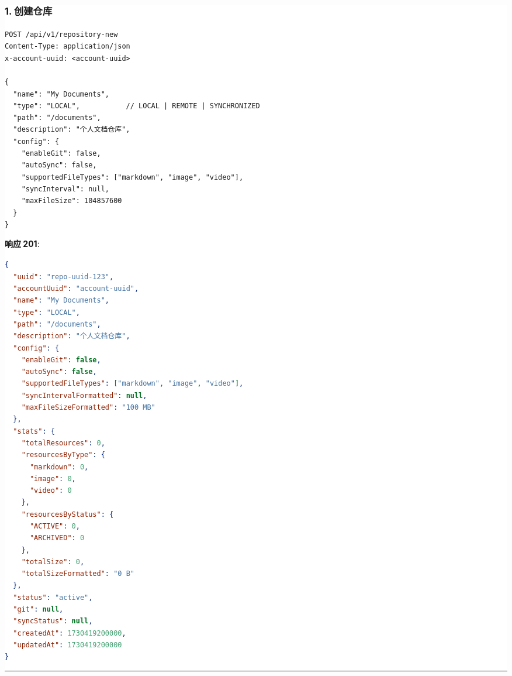 ### 1. 创建仓库
```http
POST /api/v1/repository-new
Content-Type: application/json
x-account-uuid: <account-uuid>

{
  "name": "My Documents",
  "type": "LOCAL",           // LOCAL | REMOTE | SYNCHRONIZED
  "path": "/documents",
  "description": "个人文档仓库",
  "config": {
    "enableGit": false,
    "autoSync": false,
    "supportedFileTypes": ["markdown", "image", "video"],
    "syncInterval": null,
    "maxFileSize": 104857600
  }
}
```

**响应 201**:
```json
{
  "uuid": "repo-uuid-123",
  "accountUuid": "account-uuid",
  "name": "My Documents",
  "type": "LOCAL",
  "path": "/documents",
  "description": "个人文档仓库",
  "config": {
    "enableGit": false,
    "autoSync": false,
    "supportedFileTypes": ["markdown", "image", "video"],
    "syncIntervalFormatted": null,
    "maxFileSizeFormatted": "100 MB"
  },
  "stats": {
    "totalResources": 0,
    "resourcesByType": {
      "markdown": 0,
      "image": 0,
      "video": 0
    },
    "resourcesByStatus": {
      "ACTIVE": 0,
      "ARCHIVED": 0
    },
    "totalSize": 0,
    "totalSizeFormatted": "0 B"
  },
  "status": "active",
  "git": null,
  "syncStatus": null,
  "createdAt": 1730419200000,
  "updatedAt": 1730419200000
}
```

---